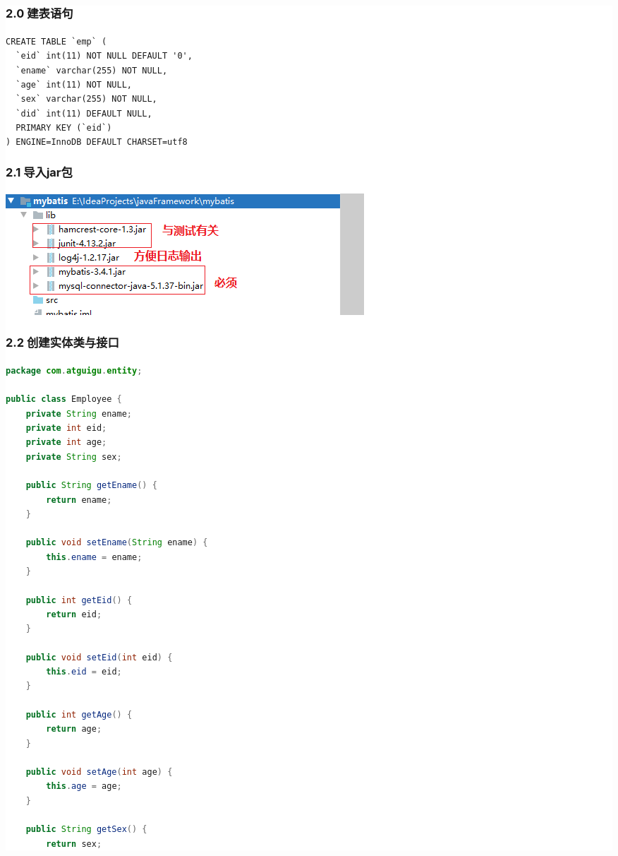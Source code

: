 ### 2.0 建表语句

~~~mysql
CREATE TABLE `emp` (
  `eid` int(11) NOT NULL DEFAULT '0',
  `ename` varchar(255) NOT NULL,
  `age` int(11) NOT NULL,
  `sex` varchar(255) NOT NULL,
  `did` int(11) DEFAULT NULL,
  PRIMARY KEY (`eid`)
) ENGINE=InnoDB DEFAULT CHARSET=utf8
~~~

### 2.1 导入jar包

![](Mybatis框架.assets/Snipaste_2021-09-19_09-53-27.png)



### 2.2 创建实体类与接口

~~~java
package com.atguigu.entity;

public class Employee {
    private String ename;
    private int eid;
    private int age;
    private String sex;

    public String getEname() {
        return ename;
    }

    public void setEname(String ename) {
        this.ename = ename;
    }

    public int getEid() {
        return eid;
    }

    public void setEid(int eid) {
        this.eid = eid;
    }

    public int getAge() {
        return age;
    }

    public void setAge(int age) {
        this.age = age;
    }

    public String getSex() {
        return sex;
~~~